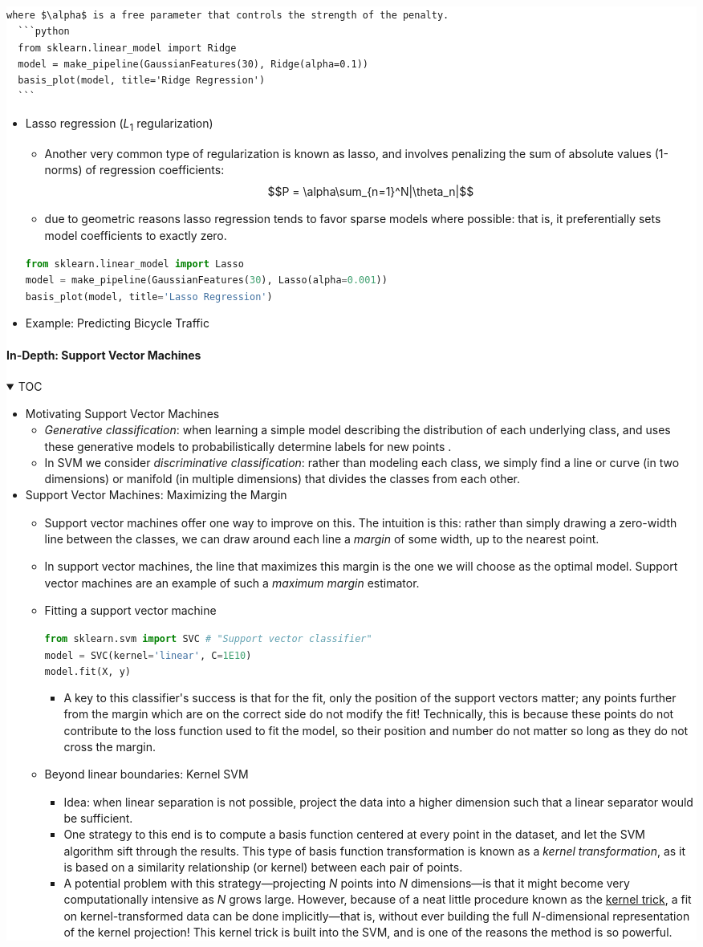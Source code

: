     where $\alpha$ is a free parameter that controls the strength of the penalty. 
      ```python
      from sklearn.linear_model import Ridge
      model = make_pipeline(GaussianFeatures(30), Ridge(alpha=0.1))
      basis_plot(model, title='Ridge Regression')
      ```
  - Lasso regression ($L_1$ regularization)
    - Another very common type of regularization is known as lasso, and involves penalizing the sum of absolute values (1-norms) of regression coefficients:
    $$P = \alpha\sum_{n=1}^N|\theta_n|$$
    
    - due to geometric reasons lasso regression tends to favor sparse models where possible: that is, it preferentially sets model coefficients to exactly zero.
    ```python
    from sklearn.linear_model import Lasso
    model = make_pipeline(GaussianFeatures(30), Lasso(alpha=0.001))
    basis_plot(model, title='Lasso Regression')
    ```
- Example: Predicting Bicycle Traffic 
</details>



#### In-Depth: Support Vector Machines

<details open>
  <summary> TOC </summary>

- Motivating Support Vector Machines
  - *Generative classification*: when learning a simple model describing the distribution of each underlying class, and uses these generative models to probabilistically determine labels for new points .
  - In SVM we consider *discriminative classification*: rather than modeling each class, we simply find a line or curve (in two dimensions) or manifold (in multiple dimensions) that divides the classes from each other.
- Support Vector Machines: Maximizing the Margin
  - Support vector machines offer one way to improve on this. The intuition is this: rather than simply drawing a zero-width line between the classes, we can draw around each line a *margin* of some width, up to the nearest point. 
  - In support vector machines, the line that maximizes this margin is the one we will choose as the optimal model. Support vector machines are an example of such a *maximum margin* estimator.
  
  - Fitting a support vector machine
    ```python
    from sklearn.svm import SVC # "Support vector classifier"
    model = SVC(kernel='linear', C=1E10)
    model.fit(X, y)
    ```
    - A key to this classifier's success is that for the fit, only the position of the support vectors matter; any points further from the margin which are on the correct side do not modify the fit! Technically, this is because these points do not contribute to the loss function used to fit the model, so their position and number do not matter so long as they do not cross the margin.
  - Beyond linear boundaries: Kernel SVM
    - Idea: when linear separation is not possible, project the data into a higher dimension such that a linear separator would be sufficient. 
    - One strategy to this end is to compute a basis function centered at every point in the dataset, and let the SVM algorithm sift through the results. This type of basis function transformation is known as a *kernel transformation*, as it is based on a similarity relationship (or kernel) between each pair of points.
    - A potential problem with this strategy—projecting $N$ points into $N$ dimensions—is that it might become very computationally intensive as $N$ grows large. However, because of a neat little procedure known as the [kernel trick](https://en.wikipedia.org/wiki/Kernel_trick), a fit on kernel-transformed data can be done implicitly—that is, without ever building the full $N$-dimensional representation of the kernel projection! This kernel trick is built into the SVM, and is one of the reasons the method is so powerful.